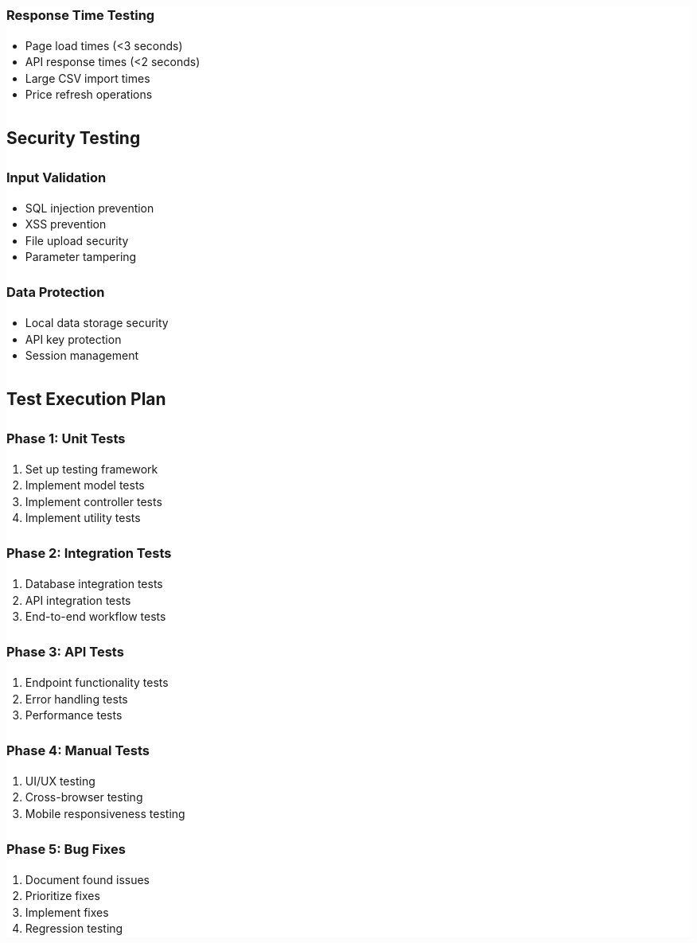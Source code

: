### Response Time Testing
- Page load times (<3 seconds)
- API response times (<2 seconds)
- Large CSV import times
- Price refresh operations

## Security Testing

### Input Validation
- SQL injection prevention
- XSS prevention
- File upload security
- Parameter tampering

### Data Protection
- Local data storage security
- API key protection
- Session management

## Test Execution Plan

### Phase 1: Unit Tests
1. Set up testing framework
2. Implement model tests
3. Implement controller tests
4. Implement utility tests

### Phase 2: Integration Tests
1. Database integration tests
2. API integration tests
3. End-to-end workflow tests

### Phase 3: API Tests
1. Endpoint functionality tests
2. Error handling tests
3. Performance tests

### Phase 4: Manual Tests
1. UI/UX testing
2. Cross-browser testing
3. Mobile responsiveness testing

### Phase 5: Bug Fixes
1. Document found issues
2. Prioritize fixes
3. Implement fixes
4. Regression testing
